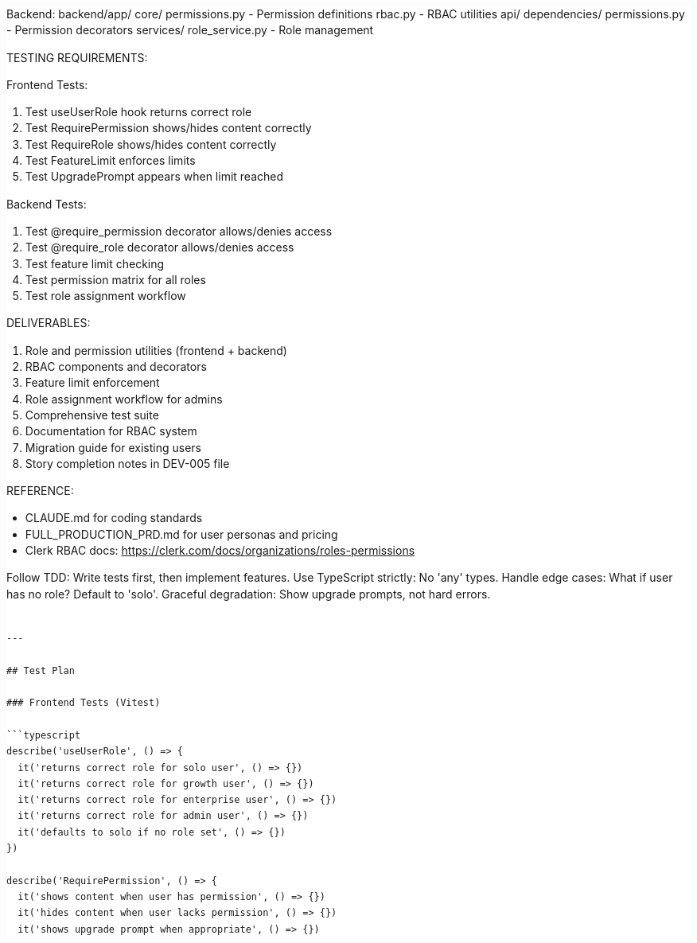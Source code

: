 Backend:
backend/app/
  core/
    permissions.py - Permission definitions
    rbac.py - RBAC utilities
  api/
    dependencies/
      permissions.py - Permission decorators
  services/
    role_service.py - Role management

TESTING REQUIREMENTS:

Frontend Tests:
1. Test useUserRole hook returns correct role
2. Test RequirePermission shows/hides content correctly
3. Test RequireRole shows/hides content correctly
4. Test FeatureLimit enforces limits
5. Test UpgradePrompt appears when limit reached

Backend Tests:
1. Test @require_permission decorator allows/denies access
2. Test @require_role decorator allows/denies access
3. Test feature limit checking
4. Test permission matrix for all roles
5. Test role assignment workflow

DELIVERABLES:
1. Role and permission utilities (frontend + backend)
2. RBAC components and decorators
3. Feature limit enforcement
4. Role assignment workflow for admins
5. Comprehensive test suite
6. Documentation for RBAC system
7. Migration guide for existing users
8. Story completion notes in DEV-005 file

REFERENCE:
- CLAUDE.md for coding standards
- FULL_PRODUCTION_PRD.md for user personas and pricing
- Clerk RBAC docs: https://clerk.com/docs/organizations/roles-permissions

Follow TDD: Write tests first, then implement features.
Use TypeScript strictly: No 'any' types.
Handle edge cases: What if user has no role? Default to 'solo'.
Graceful degradation: Show upgrade prompts, not hard errors.
```

---

## Test Plan

### Frontend Tests (Vitest)

```typescript
describe('useUserRole', () => {
  it('returns correct role for solo user', () => {})
  it('returns correct role for growth user', () => {})
  it('returns correct role for enterprise user', () => {})
  it('returns correct role for admin user', () => {})
  it('defaults to solo if no role set', () => {})
})

describe('RequirePermission', () => {
  it('shows content when user has permission', () => {})
  it('hides content when user lacks permission', () => {})
  it('shows upgrade prompt when appropriate', () => {})
```